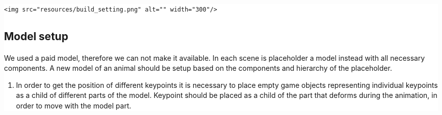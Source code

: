     <img src="resources/build_setting.png" alt="" width="300"/>



## Model setup
We used a paid model, therefore we can not make it available. In each scene is placeholder a model instead with all necessary components. A new model of an animal should be setup based on the components and hierarchy of the placeholder.

1. In order to get the position of different keypoints it is necessary to place empty game objects representing individual keypoints as a child of different parts of the model. Keypoint should be placed as a child of the part that deforms during the animation, in order to move with the model part.
